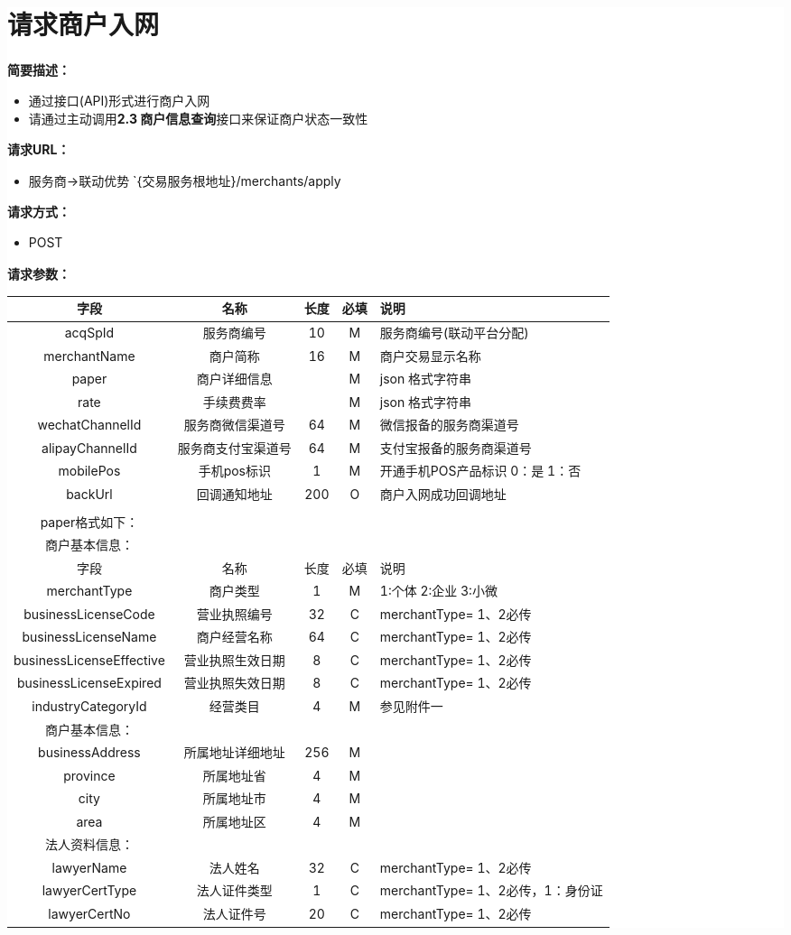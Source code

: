 # 请求商户入网
    
**简要描述：** 
- 通过接口(API)形式进行商户入网
- 请通过主动调用**2.3 商户信息查询**接口来保证商户状态一致性

**请求URL：** 
- 服务商->联动优势
`{交易服务根地址}/merchants/apply
  
**请求方式：**
- POST 

**请求参数：** 


|	字段	 |	名称	  |	长度  	|	必填  	|	说明	  |
|:--------:|:--------:|:--------:|:--------:|:--------|
|	acqSpId	|	服务商编号	|	10	|	M	|	服务商编号(联动平台分配)	|
|	merchantName	|	商户简称	|	16	|	M	|	商户交易显示名称	|
|	paper	|	商户详细信息	|		|	M	|	json 格式字符串	|
|	rate	|	手续费费率	|		|	M	|	json 格式字符串	|
|	wechatChannelId	|	服务商微信渠道号	|	64	|	M	|	微信报备的服务商渠道号	|
|	alipayChannelId	|	服务商支付宝渠道号	|	64	|	M	|	支付宝报备的服务商渠道号	|
|	mobilePos	|	手机pos标识	|	1	|	M	|	开通手机POS产品标识 0：是 1：否	|	
|	backUrl	|	回调通知地址	|	200	|	O	|	商户入网成功回调地址	|
|	|
|	paper格式如下：		|
|	商户基本信息：		|
|	字段	 |	名称	  |	长度  	|	必填  	|	说明	  |
|	merchantType	|	商户类型	|	1	|	M	|	1:个体 2:企业 3:小微	|
|	businessLicenseCode	|	营业执照编号	|	32	|	C	|	merchantType= 1、2必传	|
|	businessLicenseName	|	商户经营名称	|	64	|	C	|	merchantType= 1、2必传	|
|	businessLicenseEffective|	营业执照生效日期	|	8	|	C	|	merchantType= 1、2必传	|
|	businessLicenseExpired	|	营业执照失效日期	|	8	|	C	|	merchantType= 1、2必传	|
|	industryCategoryId	|	经营类目	|	4	|	M	|	参见附件一	|
|	商户基本信息：		|
|	businessAddress	|	所属地址详细地址	|	256	|	M	|		|
|	province	|	所属地址省	|	4	|	M	|		|
|	city	|	所属地址市	|	4	|	M	|		|
|	area	|	所属地址区	|	4	|	M	|		|
|	法人资料信息：		|
|	lawyerName	|	法人姓名	|	32	|	C	|	merchantType= 1、2必传	|
|	lawyerCertType	|	法人证件类型	|	1	|	C	|	merchantType= 1、2必传，1：身份证	|
|	lawyerCertNo	|	法人证件号	|	20	|	C	|	merchantType= 1、2必传	|
